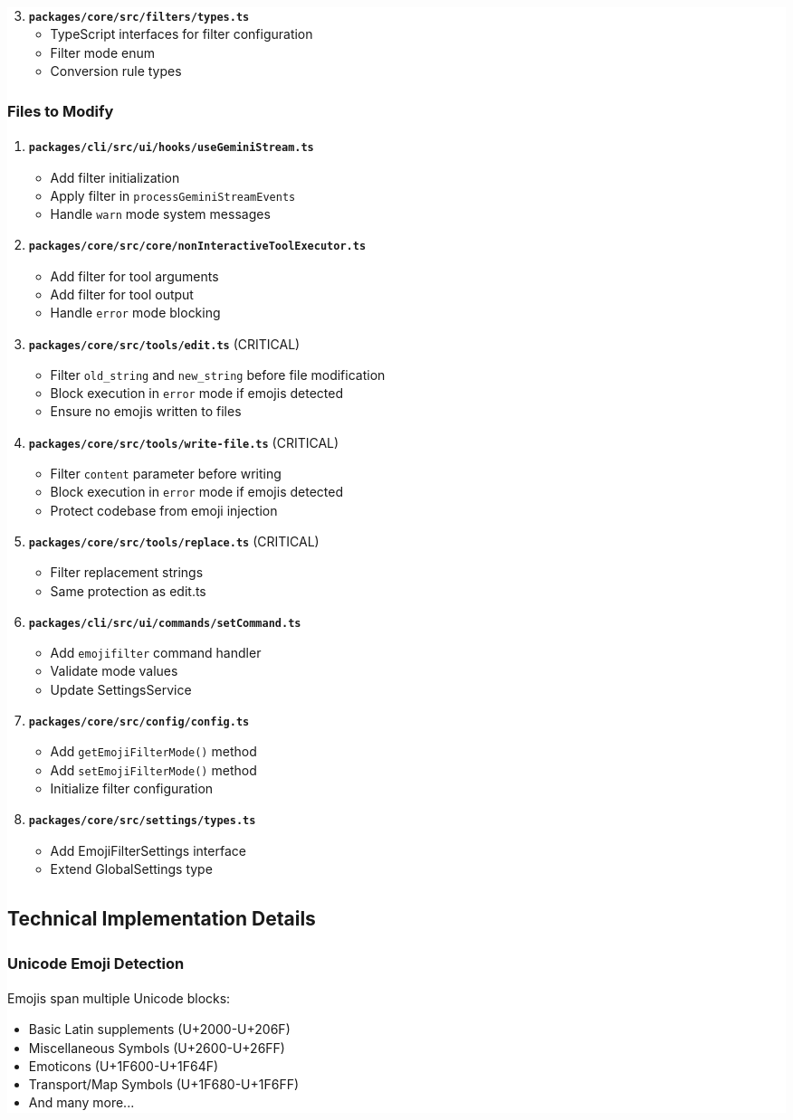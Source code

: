 3. **`packages/core/src/filters/types.ts`**
   - TypeScript interfaces for filter configuration
   - Filter mode enum
   - Conversion rule types

### Files to Modify

1. **`packages/cli/src/ui/hooks/useGeminiStream.ts`**
   - Add filter initialization
   - Apply filter in `processGeminiStreamEvents`
   - Handle `warn` mode system messages

2. **`packages/core/src/core/nonInteractiveToolExecutor.ts`**
   - Add filter for tool arguments
   - Add filter for tool output
   - Handle `error` mode blocking

3. **`packages/core/src/tools/edit.ts`** (CRITICAL)
   - Filter `old_string` and `new_string` before file modification
   - Block execution in `error` mode if emojis detected
   - Ensure no emojis written to files

4. **`packages/core/src/tools/write-file.ts`** (CRITICAL)
   - Filter `content` parameter before writing
   - Block execution in `error` mode if emojis detected
   - Protect codebase from emoji injection

5. **`packages/core/src/tools/replace.ts`** (CRITICAL)
   - Filter replacement strings
   - Same protection as edit.ts

6. **`packages/cli/src/ui/commands/setCommand.ts`**
   - Add `emojifilter` command handler
   - Validate mode values
   - Update SettingsService

7. **`packages/core/src/config/config.ts`**
   - Add `getEmojiFilterMode()` method
   - Add `setEmojiFilterMode()` method
   - Initialize filter configuration

8. **`packages/core/src/settings/types.ts`**
   - Add EmojiFilterSettings interface
   - Extend GlobalSettings type

## Technical Implementation Details

### Unicode Emoji Detection

Emojis span multiple Unicode blocks:
- Basic Latin supplements (U+2000-U+206F)
- Miscellaneous Symbols (U+2600-U+26FF)
- Emoticons (U+1F600-U+1F64F)
- Transport/Map Symbols (U+1F680-U+1F6FF)
- And many more...
